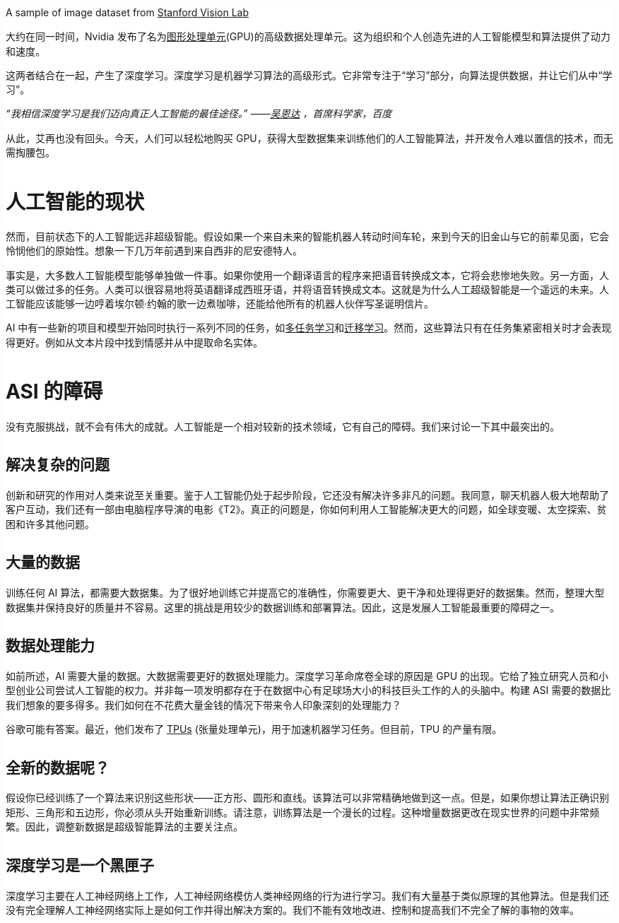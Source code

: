 A sample of image dataset from [Stanford Vision Lab](http://vision.stanford.edu/)

大约在同一时间，Nvidia 发布了名为[图形处理单元](https://www.nvidia.com/en-us/about-nvidia/corporate-timeline/)(GPU)的高级数据处理单元。这为组织和个人创造先进的人工智能模型和算法提供了动力和速度。

这两者结合在一起，产生了深度学习。深度学习是机器学习算法的高级形式。它非常专注于“学习”部分，向算法提供数据，并让它们从中“学习”。

*“我相信深度学习是我们迈向真正人工智能的最佳途径。”
——*[*吴恩达*](https://www.andrewng.org/) *，首席科学家，百度*

从此，艾再也没有回头。今天，人们可以轻松地购买 GPU，获得大型数据集来训练他们的人工智能算法，并开发令人难以置信的技术，而无需掏腰包。

# 人工智能的现状

然而，目前状态下的人工智能远非超级智能。假设如果一个来自未来的智能机器人转动时间车轮，来到今天的旧金山与它的前辈见面，它会怜悯他们的原始性。想象一下几万年前遇到来自西非的尼安德特人。

事实是，大多数人工智能模型能够单独做一件事。如果你使用一个翻译语言的程序来把语音转换成文本，它将会悲惨地失败。另一方面，人类可以做过多的任务。人类可以很容易地将英语翻译成西班牙语，并将语音转换成文本。这就是为什么人工超级智能是一个遥远的未来。人工智能应该能够一边哼着埃尔顿·约翰的歌一边煮咖啡，还能给他所有的机器人伙伴写圣诞明信片。

AI 中有一些新的项目和模型开始同时执行一系列不同的任务，如[多任务学习](http://ruder.io/multi-task/)和[迁移学习](https://machinelearningmastery.com/transfer-learning-for-deep-learning/)。然而，这些算法只有在任务集紧密相关时才会表现得更好。例如从文本片段中找到情感并从中提取命名实体。

# ASI 的障碍

没有克服挑战，就不会有伟大的成就。人工智能是一个相对较新的技术领域，它有自己的障碍。我们来讨论一下其中最突出的。

## 解决复杂的问题

创新和研究的作用对人类来说至关重要。鉴于人工智能仍处于起步阶段，它还没有解决许多非凡的问题。我同意，聊天机器人极大地帮助了客户互动，我们还有一部由电脑程序导演的电影《T2》。真正的问题是，你如何利用人工智能解决更大的问题，如全球变暖、太空探索、贫困和许多其他问题。

## 大量的数据

训练任何 AI 算法，都需要大数据集。为了很好地训练它并提高它的准确性，你需要更大、更干净和处理得更好的数据集。然而，整理大型数据集并保持良好的质量并不容易。这里的挑战是用较少的数据训练和部署算法。因此，这是发展人工智能最重要的障碍之一。

## 数据处理能力

如前所述，AI 需要大量的数据。大数据需要更好的数据处理能力。深度学习革命席卷全球的原因是 GPU 的出现。它给了独立研究人员和小型创业公司尝试人工智能的权力。并非每一项发明都存在于在数据中心有足球场大小的科技巨头工作的人的头脑中。构建 ASI 需要的数据比我们想象的要多得多。我们如何在不花费大量金钱的情况下带来令人印象深刻的处理能力？

谷歌可能有答案。最近，他们发布了 [TPUs](https://cloud.google.com/tpu/) (张量处理单元)，用于加速机器学习任务。但目前，TPU 的产量有限。

## 全新的数据呢？

假设你已经训练了一个算法来识别这些形状——正方形、圆形和直线。该算法可以非常精确地做到这一点。但是，如果你想让算法正确识别矩形、三角形和五边形，你必须从头开始重新训练。请注意，训练算法是一个漫长的过程。这种增量数据更改在现实世界的问题中非常频繁。因此，调整新数据是超级智能算法的主要关注点。

## 深度学习是一个黑匣子

深度学习主要在人工神经网络上工作，人工神经网络模仿人类神经网络的行为进行学习。我们有大量基于类似原理的其他算法。但是我们还没有完全理解人工神经网络实际上是如何工作并得出解决方案的。我们不能有效地改进、控制和提高我们不完全了解的事物的效率。
